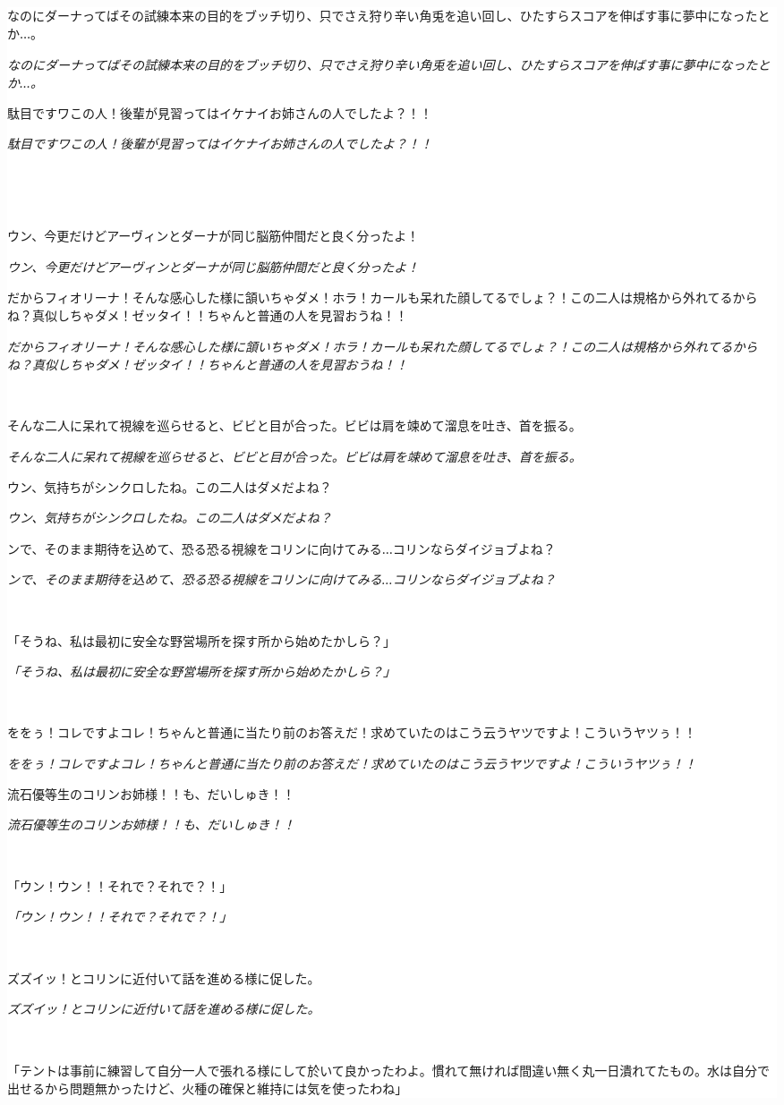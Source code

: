 なのにダーナってばその試練本来の目的をブッチ切り、只でさえ狩り辛い角兎を追い回し、ひたすらスコアを伸ばす事に夢中になったとか…。

*なのにダーナってばその試練本来の目的をブッチ切り、只でさえ狩り辛い角兎を追い回し、ひたすらスコアを伸ばす事に夢中になったとか…。*

駄目ですワこの人！後輩が見習ってはイケナイお姉さんの人でしたよ？！！

*駄目ですワこの人！後輩が見習ってはイケナイお姉さんの人でしたよ？！！*

&nbsp;

&nbsp;

ウン、今更だけどアーヴィンとダーナが同じ脳筋仲間だと良く分ったよ！

*ウン、今更だけどアーヴィンとダーナが同じ脳筋仲間だと良く分ったよ！*

だからフィオリーナ！そんな感心した様に頷いちゃダメ！ホラ！カールも呆れた顔してるでしょ？！この二人は規格から外れてるからね？真似しちゃダメ！ゼッタイ！！ちゃんと普通の人を見習おうね！！

*だからフィオリーナ！そんな感心した様に頷いちゃダメ！ホラ！カールも呆れた顔してるでしょ？！この二人は規格から外れてるからね？真似しちゃダメ！ゼッタイ！！ちゃんと普通の人を見習おうね！！*

&nbsp;

そんな二人に呆れて視線を巡らせると、ビビと目が合った。ビビは肩を竦めて溜息を吐き、首を振る。

*そんな二人に呆れて視線を巡らせると、ビビと目が合った。ビビは肩を竦めて溜息を吐き、首を振る。*

ウン、気持ちがシンクロしたね。この二人はダメだよね？

*ウン、気持ちがシンクロしたね。この二人はダメだよね？*

ンで、そのまま期待を込めて、恐る恐る視線をコリンに向けてみる…コリンならダイジョブよね？

*ンで、そのまま期待を込めて、恐る恐る視線をコリンに向けてみる…コリンならダイジョブよね？*

&nbsp;

「そうね、私は最初に安全な野営場所を探す所から始めたかしら？」

*「そうね、私は最初に安全な野営場所を探す所から始めたかしら？」*

&nbsp;

ををぅ！コレですよコレ！ちゃんと普通に当たり前のお答えだ！求めていたのはこう云うヤツですよ！こういうヤツぅ！！

*ををぅ！コレですよコレ！ちゃんと普通に当たり前のお答えだ！求めていたのはこう云うヤツですよ！こういうヤツぅ！！*

流石優等生のコリンお姉様！！も、だいしゅき！！

*流石優等生のコリンお姉様！！も、だいしゅき！！*

&nbsp;

「ウン！ウン！！それで？それで？！」

*「ウン！ウン！！それで？それで？！」*

&nbsp;

ズズイッ！とコリンに近付いて話を進める様に促した。

*ズズイッ！とコリンに近付いて話を進める様に促した。*

&nbsp;

「テントは事前に練習して自分一人で張れる様にして於いて良かったわよ。慣れて無ければ間違い無く丸一日潰れてたもの。水は自分で出せるから問題無かったけど、火種の確保と維持には気を使ったわね」
